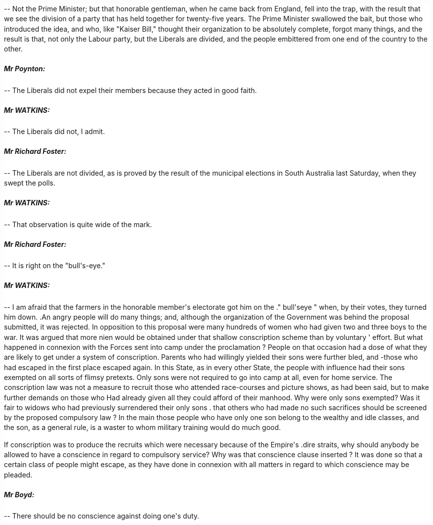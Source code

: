 -- Not the Prime Minister; but that honorable gentleman, when he came back from England, fell into the trap, with the result that we see the division of a party that has held together for twenty-five years. The Prime Minister swallowed the bait, but those who introduced the idea, and who, like "Kaiser Bill," thought their organization to be absolutely complete, forgot many things, and the result is that, not only the Labour party, but the Liberals are divided, and the people embittered from one end of the country to the other. 

##### Mr Poynton:

-- The Liberals did not expel their members because they acted in good faith. 

##### Mr WATKINS:

-- The Liberals did not, I admit. 

##### Mr Richard Foster:

-- The Liberals are not divided, as is proved by the result of the municipal elections in South Australia last Saturday, when they swept the polls. 

##### Mr WATKINS:

-- That observation is quite wide of the mark. 

##### Mr Richard Foster:

-- It is right on the "bull's-eye." 

##### Mr WATKINS:

-- I am afraid that the farmers in the honorable member's electorate got him on the ." bull'seye " when, by their votes, they turned him down. .An angry people will do many things; and, although the organization of the Government was behind the proposal submitted, it was rejected. In opposition to this proposal were many hundreds of women who had given two and three boys to the war. It was argued that more nien would be obtained under that shallow conscription scheme than by voluntary ' effort. But what happened in connexion with the Forces sent into camp under the proclamation ? People on that occasion had a dose of what they are likely to get under a system of conscription. Parents who had willingly yielded their sons were further bled, and -those who had escaped in the first place escaped again. In this State, as in every other State, the people with influence had their sons exempted on all sorts of flimsy pretexts. Only sons were not required to go into camp at all, even for home service. The conscription law was not a measure to recruit those who attended race-courses and picture shows, as had been said, but to make further demands on those who Had already given all they could afford of their manhood. Why were only sons exempted? Was it fair to widows who had previously surrendered their only sons . that others who had made no such sacrifices should be screened by the proposed compulsory law ? In the main those people who have only one son belong to the wealthy and idle classes, and the son, as a general rule, is a waster to whom military training would do much good. 

If conscription was to produce the recruits which were necessary because of the Empire's .dire straits, why should anybody be allowed to have a conscience in regard to compulsory service? Why was that conscience clause inserted ? It was done so that a certain class of people might escape, as they have done in connexion with all matters in regard to which conscience may be pleaded. 

##### Mr Boyd:

-- There should be no conscience against doing one's duty. 
